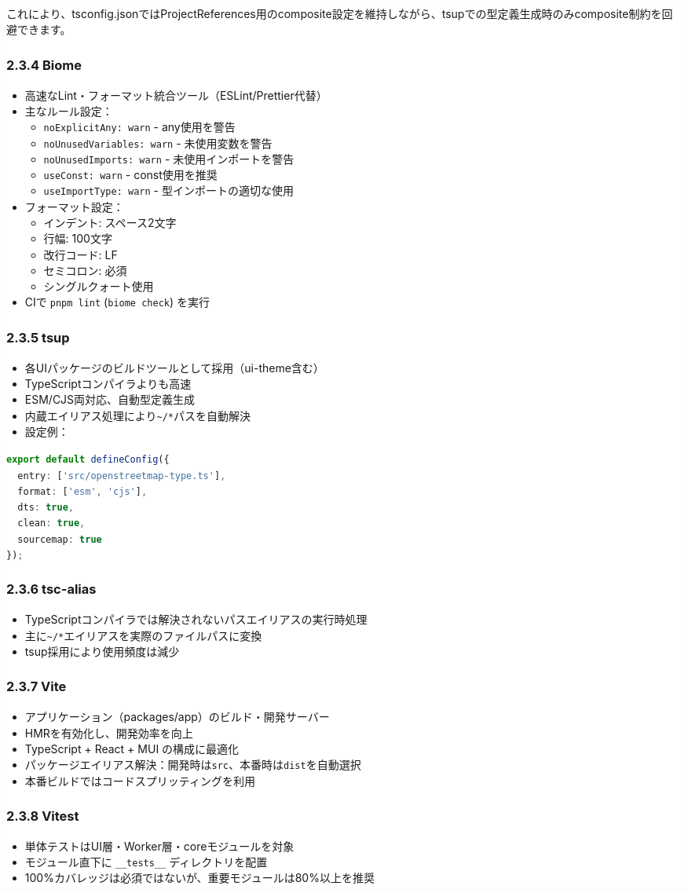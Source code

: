 これにより、tsconfig.jsonではProjectReferences用のcomposite設定を維持しながら、tsupでの型定義生成時のみcomposite制約を回避できます。

### 2.3.4 Biome
- 高速なLint・フォーマット統合ツール（ESLint/Prettier代替）
- 主なルール設定：
  - `noExplicitAny: warn` - any使用を警告
  - `noUnusedVariables: warn` - 未使用変数を警告
  - `noUnusedImports: warn` - 未使用インポートを警告
  - `useConst: warn` - const使用を推奨
  - `useImportType: warn` - 型インポートの適切な使用
- フォーマット設定：
  - インデント: スペース2文字
  - 行幅: 100文字
  - 改行コード: LF
  - セミコロン: 必須
  - シングルクォート使用
- CIで `pnpm lint` (`biome check`) を実行

### 2.3.5 tsup
- 各UIパッケージのビルドツールとして採用（ui-theme含む）
- TypeScriptコンパイラよりも高速
- ESM/CJS両対応、自動型定義生成
- 内蔵エイリアス処理により`~/*`パスを自動解決
- 設定例：
```typescript
export default defineConfig({
  entry: ['src/openstreetmap-type.ts'],
  format: ['esm', 'cjs'],
  dts: true,
  clean: true,
  sourcemap: true
});
```

### 2.3.6 tsc-alias
- TypeScriptコンパイラでは解決されないパスエイリアスの実行時処理
- 主に`~/*`エイリアスを実際のファイルパスに変換
- tsup採用により使用頻度は減少

### 2.3.7 Vite
- アプリケーション（packages/app）のビルド・開発サーバー
- HMRを有効化し、開発効率を向上
- TypeScript + React + MUI の構成に最適化
- パッケージエイリアス解決：開発時は`src`、本番時は`dist`を自動選択
- 本番ビルドではコードスプリッティングを利用

### 2.3.8 Vitest
- 単体テストはUI層・Worker層・coreモジュールを対象
- モジュール直下に `__tests__` ディレクトリを配置
- 100%カバレッジは必須ではないが、重要モジュールは80%以上を推奨
